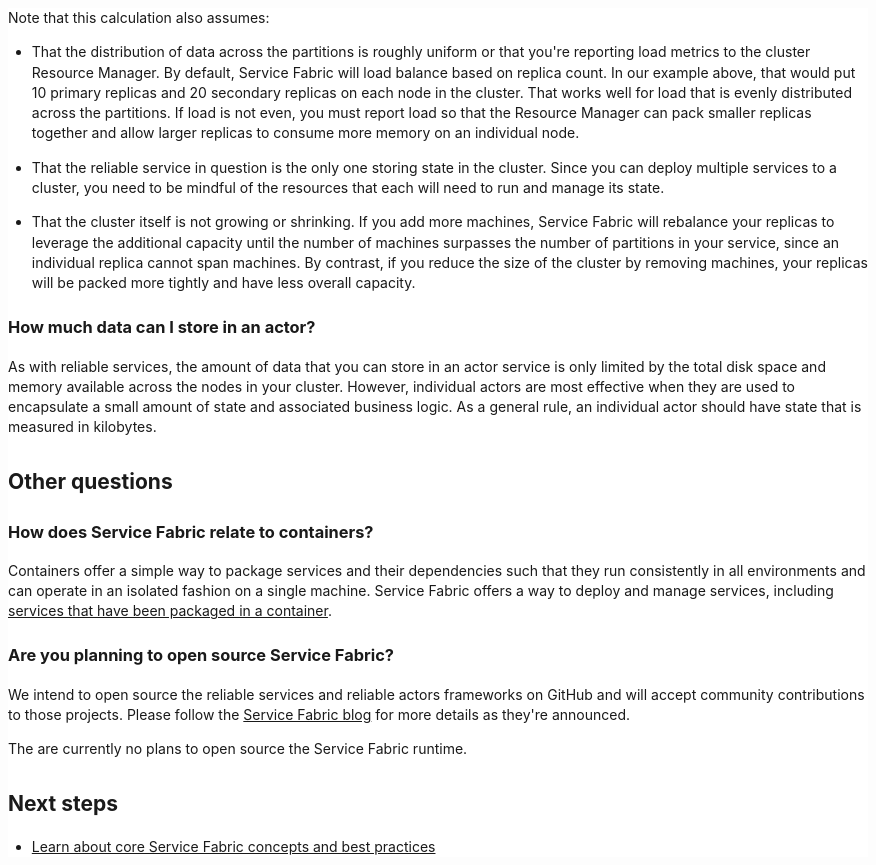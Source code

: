 Note that this calculation also assumes:

- That the distribution of data across the partitions is roughly uniform or that you're reporting load metrics to the cluster Resource Manager. By default, Service Fabric will load balance based on replica count. In our example above, that would put 10 primary replicas and 20 secondary replicas on each node in the cluster. That works well for load that is evenly distributed across the partitions. If load is not even, you must report load so that the Resource Manager can pack smaller replicas together and allow larger replicas to consume more memory on an individual node.

- That the reliable service in question is the only one storing state in the cluster. Since you can deploy multiple services to a cluster, you need to be mindful of the resources that each will need to run and manage its state.

- That the cluster itself is not growing or shrinking. If you add more machines, Service Fabric will rebalance your replicas to leverage the additional capacity until the number of machines surpasses the number of partitions in your service, since an individual replica cannot span machines. By contrast, if you reduce the size of the cluster by removing machines, your replicas will be packed more tightly and have less overall capacity.

### How much data can I store in an actor?

As with reliable services, the amount of data that you can store in an actor service is only limited by the total disk space and memory available across the nodes in your cluster. However, individual actors are most effective when they are used to encapsulate a small amount of state and associated business logic. As a general rule, an individual actor should have state that is measured in kilobytes.

## Other questions

### How does Service Fabric relate to containers?

Containers offer a simple way to package services and their dependencies such that they run consistently in all environments and can operate in an isolated fashion on a single machine. Service Fabric offers a way to deploy and manage services, including [services that have been packaged in a container](service-fabric-containers-overview.md).

### Are you planning to open source Service Fabric?

We intend to open source the reliable services and reliable actors frameworks on GitHub and will accept community contributions to those projects. Please follow the [Service Fabric blog](https://blogs.msdn.microsoft.com/azureservicefabric/) for more details as they're announced.

The are currently no plans to open source the Service Fabric runtime.

## Next steps

- [Learn about core Service Fabric concepts and best practices](https://mva.microsoft.com/en-us/training-courses/building-microservices-applications-on-azure-service-fabric-16747?l=tbuZM46yC_5206218965)